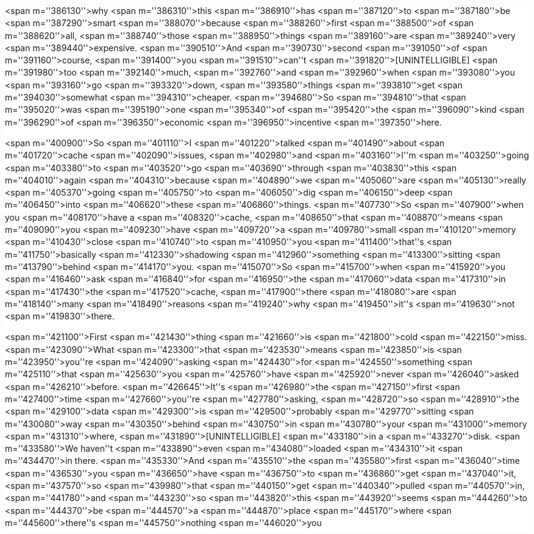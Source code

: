   <span m=''386130''>why</span> <span m=''386310''>this</span> <span m=''386910''>has</span>
  <span m=''387120''>to</span> <span m=''387180''>be</span> <span m=''387290''>smart</span>
  <span m=''388070''>because</span> <span m=''388260''>first</span> <span m=''388500''>of</span>
  <span m=''388620''>all,</span> <span m=''388740''>those</span> <span m=''388950''>things</span>
  <span m=''389160''>are</span> <span m=''389240''>very</span> <span m=''389440''>expensive.</span>
  <span m=''390510''>And</span> <span m=''390730''>second</span> <span m=''391050''>of</span>
  <span m=''391160''>course,</span> <span m=''391400''>you</span> <span m=''391510''>can''t</span>
  <span m=''391820''>[UNINTELLIGIBLE]</span> <span m=''391980''>too</span> <span m=''392140''>much,</span>
  <span m=''392760''>and</span> <span m=''392960''>when</span> <span m=''393080''>you</span>
  <span m=''393160''>go</span> <span m=''393320''>down,</span> <span m=''393580''>things</span>
  <span m=''393810''>get</span> <span m=''394030''>somewhat</span> <span m=''394310''>cheaper.</span>
  <span m=''394680''>So</span> <span m=''394810''>that</span> <span m=''395020''>was</span>
  <span m=''395190''>one</span> <span m=''395340''>of</span> <span m=''395420''>the</span>
  <span m=''396090''>kind</span> <span m=''396290''>of</span> <span m=''396350''>economic</span>
  <span m=''396950''>incentive</span> <span m=''397350''>here.</span> </p><p><span
  m=''400900''>So</span> <span m=''401110''>I</span> <span m=''401220''>talked</span>
  <span m=''401490''>about</span> <span m=''401720''>cache</span> <span m=''402090''>issues,</span>
  <span m=''402980''>and</span> <span m=''403160''>I''m</span> <span m=''403250''>going</span>
  <span m=''403380''>to</span> <span m=''403520''>go</span> <span m=''403690''>through</span>
  <span m=''403830''>this</span> <span m=''404010''>again</span> <span m=''404310''>because</span>
  <span m=''404890''>we</span> <span m=''405060''>are</span> <span m=''405130''>really</span>
  <span m=''405370''>going</span> <span m=''405750''>to</span> <span m=''406050''>dig</span>
  <span m=''406150''>deep</span> <span m=''406450''>into</span> <span m=''406620''>these</span>
  <span m=''406860''>things.</span> <span m=''407730''>So</span> <span m=''407900''>when
  you</span> <span m=''408170''>have a</span> <span m=''408320''>cache,</span> <span
  m=''408650''>that</span> <span m=''408870''>means</span> <span m=''409090''>you</span>
  <span m=''409230''>have</span> <span m=''409720''>a</span> <span m=''409780''>small</span>
  <span m=''410120''>memory</span> <span m=''410430''>close</span> <span m=''410740''>to</span>
  <span m=''410950''>you</span> <span m=''411400''>that''s</span> <span m=''411750''>basically</span>
  <span m=''412330''>shadowing</span> <span m=''412960''>something</span> <span m=''413300''>sitting</span>
  <span m=''413790''>behind</span> <span m=''414170''>you.</span> <span m=''415070''>So</span>
  <span m=''415700''>when</span> <span m=''415920''>you</span> <span m=''416460''>ask</span>
  <span m=''416840''>for</span> <span m=''416950''>the</span> <span m=''417060''>data</span>
  <span m=''417310''>in</span> <span m=''417430''>the</span> <span m=''417520''>cache,</span>
  <span m=''417900''>there</span> <span m=''418080''>are</span> <span m=''418140''>many</span>
  <span m=''418490''>reasons</span> <span m=''419240''>why</span> <span m=''419450''>it''s</span>
  <span m=''419630''>not</span> <span m=''419830''>there.</span> </p><p><span m=''421100''>First</span>
  <span m=''421430''>thing</span> <span m=''421660''>is</span> <span m=''421800''>cold</span>
  <span m=''422150''>miss.</span> <span m=''423090''>What</span> <span m=''423300''>that</span>
  <span m=''423530''>means</span> <span m=''423850''>is</span> <span m=''423950''>you''re</span>
  <span m=''424090''>asking</span> <span m=''424430''>for</span> <span m=''424550''>something</span>
  <span m=''425110''>that</span> <span m=''425630''>you</span> <span m=''425760''>have</span>
  <span m=''425920''>never</span> <span m=''426040''>asked</span> <span m=''426210''>before.</span>
  <span m=''426645''>It''s</span> <span m=''426980''>the</span> <span m=''427150''>first</span>
  <span m=''427400''>time</span> <span m=''427660''>you''re</span> <span m=''427780''>asking,</span>
  <span m=''428720''>so</span> <span m=''428910''>the</span> <span m=''429100''>data</span>
  <span m=''429300''>is</span> <span m=''429500''>probably</span> <span m=''429770''>sitting</span>
  <span m=''430080''>way</span> <span m=''430350''>behind</span> <span m=''430750''>in</span>
  <span m=''430780''>your</span> <span m=''431000''>memory</span> <span m=''431310''>where,</span>
  <span m=''431890''>[UNINTELLIGIBLE]</span> <span m=''433180''>in a</span> <span
  m=''433270''>disk.</span> <span m=''433580''>We haven''t</span> <span m=''433890''>even</span>
  <span m=''434080''>loaded</span> <span m=''434310''>it</span> <span m=''434470''>in
  there.</span> <span m=''435330''>And</span> <span m=''435510''>the</span> <span
  m=''435580''>first</span> <span m=''436040''>time</span> <span m=''436530''>you</span>
  <span m=''436650''>have</span> <span m=''436750''>to</span> <span m=''436860''>get</span>
  <span m=''437040''>it,</span> <span m=''437570''>so</span> <span m=''439980''>that</span>
  <span m=''440150''>get</span> <span m=''440340''>pulled</span> <span m=''440570''>in,</span>
  <span m=''441780''>and</span> <span m=''443230''>so</span> <span m=''443820''>this</span>
  <span m=''443920''>seems</span> <span m=''444260''>to</span> <span m=''444370''>be</span>
  <span m=''444570''>a</span> <span m=''444870''>place</span> <span m=''445170''>where</span>
  <span m=''445600''>there''s</span> <span m=''445750''>nothing</span> <span m=''446020''>you</span>